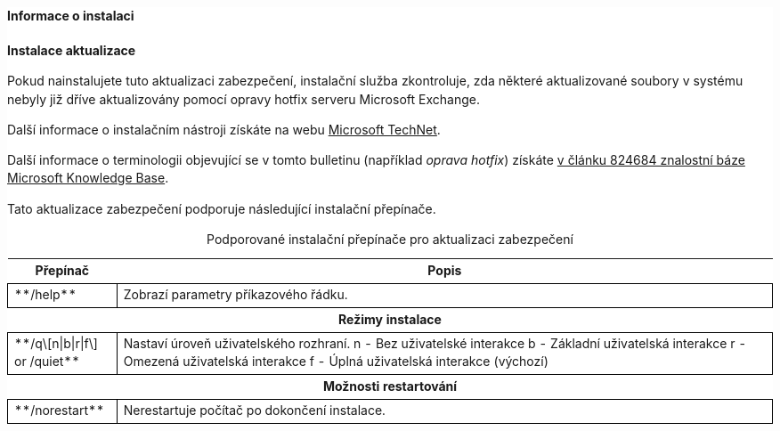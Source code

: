 
#### Informace o instalaci

**Instalace aktualizace**

Pokud nainstalujete tuto aktualizaci zabezpečení, instalační služba zkontroluje, zda některé aktualizované soubory v systému nebyly již dříve aktualizovány pomocí opravy hotfix serveru Microsoft Exchange.

Další informace o instalačním nástroji získáte na webu [Microsoft TechNet](http://go.microsoft.com/fwlink/?linkid=38951).

Další informace o terminologii objevující se v tomto bulletinu (například *oprava hotfix*) získáte [v článku 824684 znalostní báze Microsoft Knowledge Base](http://support.microsoft.com/kb/824684).

Tato aktualizace zabezpečení podporuje následující instalační přepínače.

<table class="dataTable">
<caption>
Podporované instalační přepínače pro aktualizaci zabezpečení
</caption>
<tr class="thead">
<th>
Přepínač
</th>
<th>
Popis
</th>
</tr>
<tr>
<td style="border:1px solid black;">
**/help**
</td>
<td style="border:1px solid black;">
Zobrazí parametry příkazového řádku.
</td>
</tr>
<tr>
<th colspan="2">
Režimy instalace
</th>
</tr>
<tr class="alternateRow">
<td style="border:1px solid black;">
**/q\[n|b|r|f\] or /quiet**
</td>
<td style="border:1px solid black;">
Nastaví úroveň uživatelského rozhraní.  
n - Bez uživatelské interakce  
b - Základní uživatelská interakce  
r - Omezená uživatelská interakce  
f - Úplná uživatelská interakce (výchozí)
</td>
</tr>
<tr>
<th colspan="2">
Možnosti restartování
</th>
</tr>
<tr>
<td style="border:1px solid black;">
**/norestart**
</td>
<td style="border:1px solid black;">
Nerestartuje počítač po dokončení instalace.
</td>